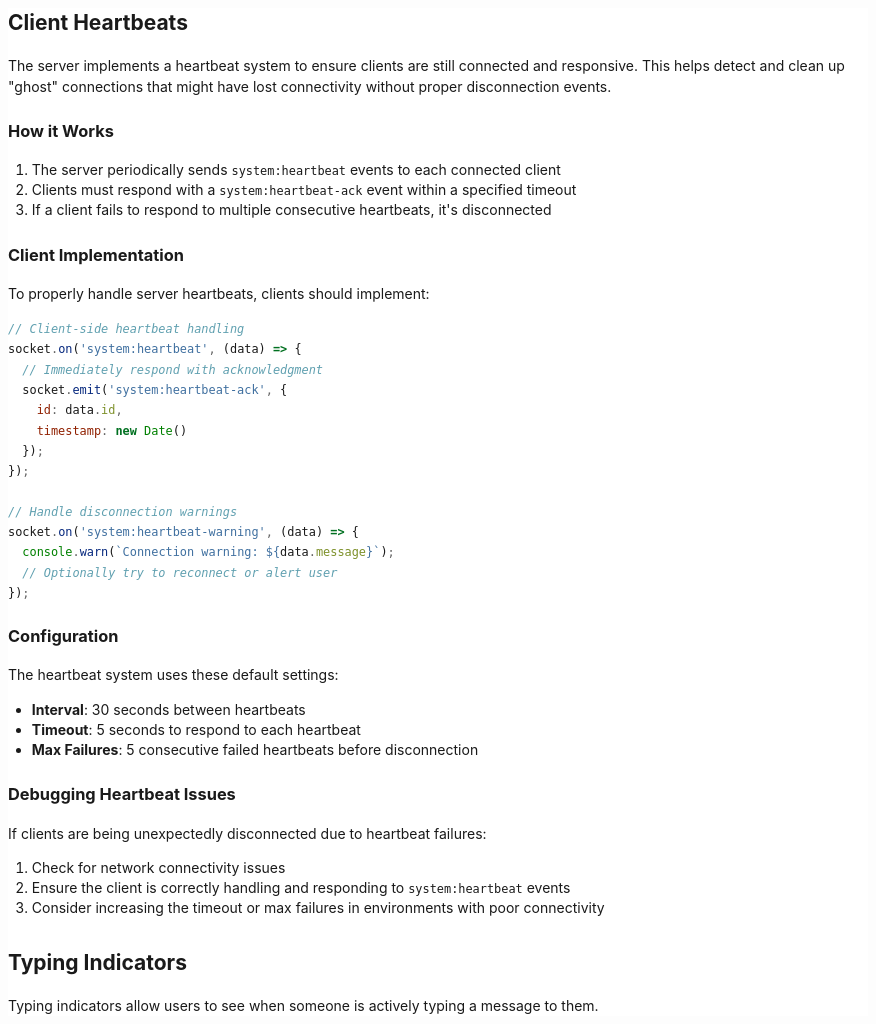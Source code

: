 ## Client Heartbeats

The server implements a heartbeat system to ensure clients are still connected and responsive. This helps detect and clean up "ghost" connections that might have lost connectivity without proper disconnection events.

### How it Works

1. The server periodically sends `system:heartbeat` events to each connected client
2. Clients must respond with a `system:heartbeat-ack` event within a specified timeout
3. If a client fails to respond to multiple consecutive heartbeats, it's disconnected

### Client Implementation

To properly handle server heartbeats, clients should implement:

```javascript
// Client-side heartbeat handling
socket.on('system:heartbeat', (data) => {
  // Immediately respond with acknowledgment
  socket.emit('system:heartbeat-ack', { 
    id: data.id,
    timestamp: new Date()
  });
});

// Handle disconnection warnings
socket.on('system:heartbeat-warning', (data) => {
  console.warn(`Connection warning: ${data.message}`);
  // Optionally try to reconnect or alert user
});
```

### Configuration

The heartbeat system uses these default settings:

- **Interval**: 30 seconds between heartbeats
- **Timeout**: 5 seconds to respond to each heartbeat
- **Max Failures**: 5 consecutive failed heartbeats before disconnection

### Debugging Heartbeat Issues

If clients are being unexpectedly disconnected due to heartbeat failures:

1. Check for network connectivity issues
2. Ensure the client is correctly handling and responding to `system:heartbeat` events
3. Consider increasing the timeout or max failures in environments with poor connectivity

## Typing Indicators

Typing indicators allow users to see when someone is actively typing a message to them.
